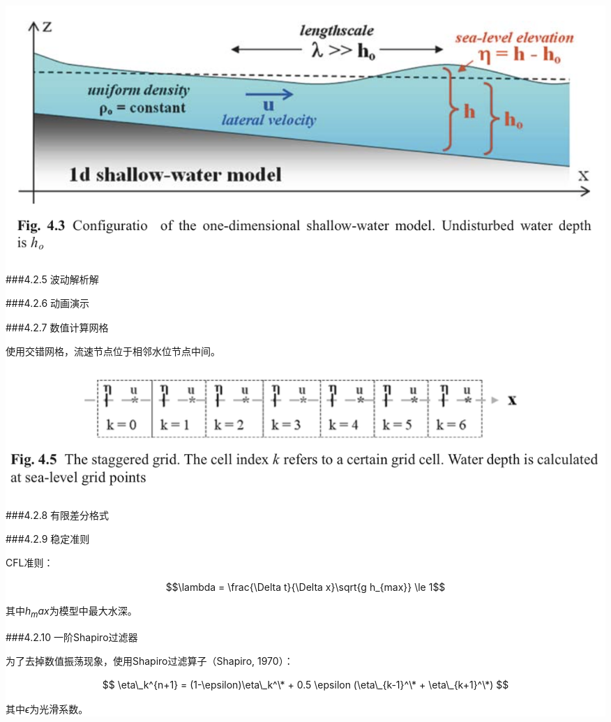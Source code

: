 ![](fig/Fig.4.3.png)

###4.2.5 波动解析解

###4.2.6 动画演示

###4.2.7 数值计算网格

使用交错网格，流速节点位于相邻水位节点中间。

![](fig/Fig.4.5.png)

###4.2.8 有限差分格式

###4.2.9 稳定准则

CFL准则：

$$\lambda = \frac{\Delta t}{\Delta x}\sqrt{g h_{max}} \le 1$$

其中$h_max$为模型中最大水深。

###4.2.10 一阶Shapiro过滤器

为了去掉数值振荡现象，使用Shapiro过滤算子（Shapiro, 1970）：

$$ \eta\_k^{n+1} = (1-\epsilon)\eta\_k^\* + 0.5 \epsilon (\eta\_{k-1}^\* + \eta\_{k+1}^\*) $$

其中$\epsilon$为光滑系数。
